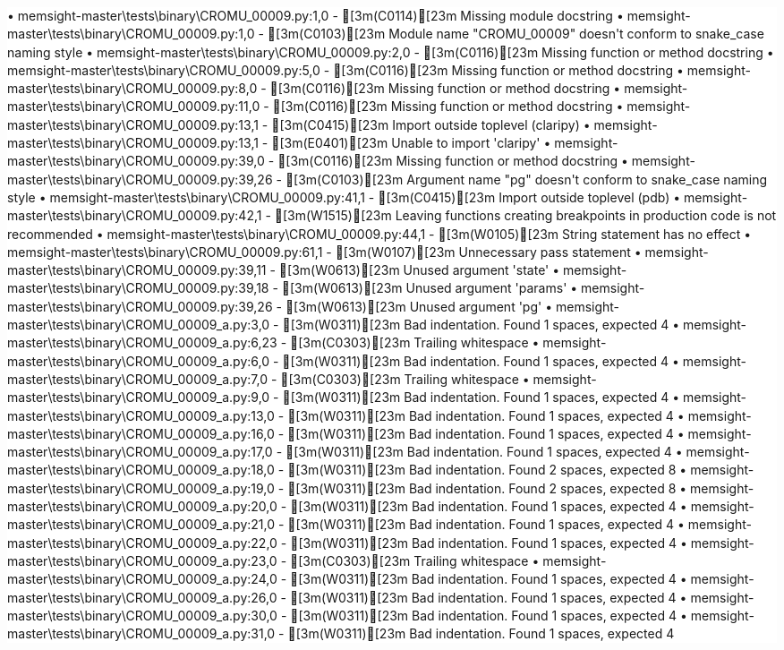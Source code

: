 • memsight-master\tests\binary\CROMU_00009.py:1,0 - [3m(C0114)[23m Missing module docstring
• memsight-master\tests\binary\CROMU_00009.py:1,0 - [3m(C0103)[23m Module name "CROMU_00009" doesn't conform to snake_case
  naming style
• memsight-master\tests\binary\CROMU_00009.py:2,0 - [3m(C0116)[23m Missing function or method docstring
• memsight-master\tests\binary\CROMU_00009.py:5,0 - [3m(C0116)[23m Missing function or method docstring
• memsight-master\tests\binary\CROMU_00009.py:8,0 - [3m(C0116)[23m Missing function or method docstring
• memsight-master\tests\binary\CROMU_00009.py:11,0 - [3m(C0116)[23m Missing function or method docstring
• memsight-master\tests\binary\CROMU_00009.py:13,1 - [3m(C0415)[23m Import outside toplevel (claripy)
• memsight-master\tests\binary\CROMU_00009.py:13,1 - [3m(E0401)[23m Unable to import 'claripy'
• memsight-master\tests\binary\CROMU_00009.py:39,0 - [3m(C0116)[23m Missing function or method docstring
• memsight-master\tests\binary\CROMU_00009.py:39,26 - [3m(C0103)[23m Argument name "pg" doesn't conform to snake_case naming
  style
• memsight-master\tests\binary\CROMU_00009.py:41,1 - [3m(C0415)[23m Import outside toplevel (pdb)
• memsight-master\tests\binary\CROMU_00009.py:42,1 - [3m(W1515)[23m Leaving functions creating breakpoints in production code
  is not recommended
• memsight-master\tests\binary\CROMU_00009.py:44,1 - [3m(W0105)[23m String statement has no effect
• memsight-master\tests\binary\CROMU_00009.py:61,1 - [3m(W0107)[23m Unnecessary pass statement
• memsight-master\tests\binary\CROMU_00009.py:39,11 - [3m(W0613)[23m Unused argument 'state'
• memsight-master\tests\binary\CROMU_00009.py:39,18 - [3m(W0613)[23m Unused argument 'params'
• memsight-master\tests\binary\CROMU_00009.py:39,26 - [3m(W0613)[23m Unused argument 'pg'
• memsight-master\tests\binary\CROMU_00009_a.py:3,0 - [3m(W0311)[23m Bad indentation. Found 1 spaces, expected 4
• memsight-master\tests\binary\CROMU_00009_a.py:6,23 - [3m(C0303)[23m Trailing whitespace
• memsight-master\tests\binary\CROMU_00009_a.py:6,0 - [3m(W0311)[23m Bad indentation. Found 1 spaces, expected 4
• memsight-master\tests\binary\CROMU_00009_a.py:7,0 - [3m(C0303)[23m Trailing whitespace
• memsight-master\tests\binary\CROMU_00009_a.py:9,0 - [3m(W0311)[23m Bad indentation. Found 1 spaces, expected 4
• memsight-master\tests\binary\CROMU_00009_a.py:13,0 - [3m(W0311)[23m Bad indentation. Found 1 spaces, expected 4
• memsight-master\tests\binary\CROMU_00009_a.py:16,0 - [3m(W0311)[23m Bad indentation. Found 1 spaces, expected 4
• memsight-master\tests\binary\CROMU_00009_a.py:17,0 - [3m(W0311)[23m Bad indentation. Found 1 spaces, expected 4
• memsight-master\tests\binary\CROMU_00009_a.py:18,0 - [3m(W0311)[23m Bad indentation. Found 2 spaces, expected 8
• memsight-master\tests\binary\CROMU_00009_a.py:19,0 - [3m(W0311)[23m Bad indentation. Found 2 spaces, expected 8
• memsight-master\tests\binary\CROMU_00009_a.py:20,0 - [3m(W0311)[23m Bad indentation. Found 1 spaces, expected 4
• memsight-master\tests\binary\CROMU_00009_a.py:21,0 - [3m(W0311)[23m Bad indentation. Found 1 spaces, expected 4
• memsight-master\tests\binary\CROMU_00009_a.py:22,0 - [3m(W0311)[23m Bad indentation. Found 1 spaces, expected 4
• memsight-master\tests\binary\CROMU_00009_a.py:23,0 - [3m(C0303)[23m Trailing whitespace
• memsight-master\tests\binary\CROMU_00009_a.py:24,0 - [3m(W0311)[23m Bad indentation. Found 1 spaces, expected 4
• memsight-master\tests\binary\CROMU_00009_a.py:26,0 - [3m(W0311)[23m Bad indentation. Found 1 spaces, expected 4
• memsight-master\tests\binary\CROMU_00009_a.py:30,0 - [3m(W0311)[23m Bad indentation. Found 1 spaces, expected 4
• memsight-master\tests\binary\CROMU_00009_a.py:31,0 - [3m(W0311)[23m Bad indentation. Found 1 spaces, expected 4
